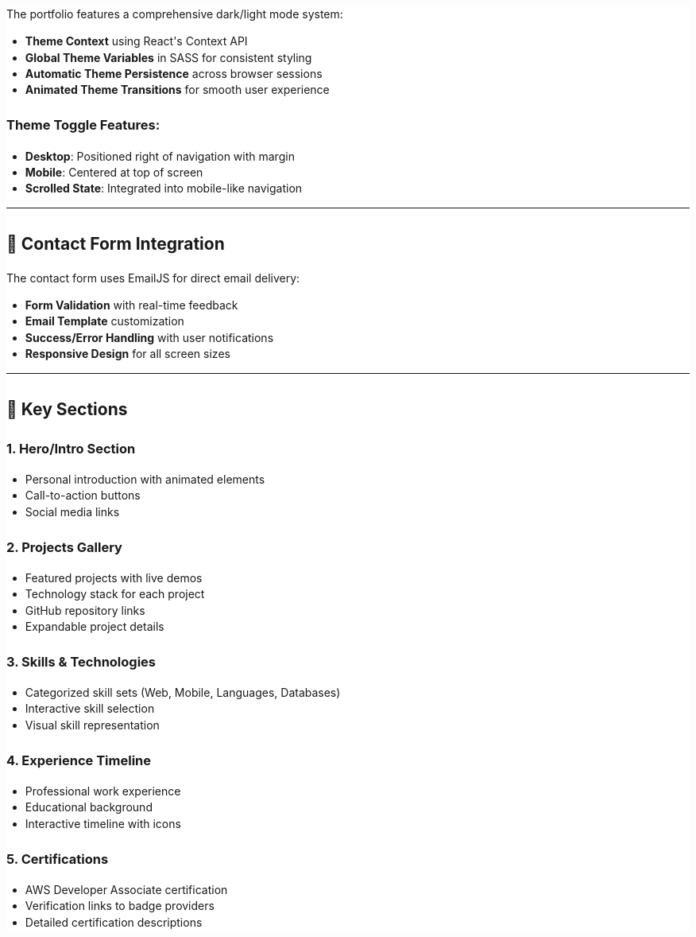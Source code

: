 The portfolio features a comprehensive dark/light mode system:

- **Theme Context** using React's Context API
- **Global Theme Variables** in SASS for consistent styling
- **Automatic Theme Persistence** across browser sessions
- **Animated Theme Transitions** for smooth user experience

### **Theme Toggle Features:**
- **Desktop**: Positioned right of navigation with margin
- **Mobile**: Centered at top of screen
- **Scrolled State**: Integrated into mobile-like navigation

---

## 📧 Contact Form Integration

The contact form uses EmailJS for direct email delivery:

- **Form Validation** with real-time feedback
- **Email Template** customization
- **Success/Error Handling** with user notifications
- **Responsive Design** for all screen sizes

---

## 🎯 Key Sections

### **1. Hero/Intro Section**
- Personal introduction with animated elements
- Call-to-action buttons
- Social media links

### **2. Projects Gallery**
- Featured projects with live demos
- Technology stack for each project
- GitHub repository links
- Expandable project details

### **3. Skills & Technologies**
- Categorized skill sets (Web, Mobile, Languages, Databases)
- Interactive skill selection
- Visual skill representation

### **4. Experience Timeline**
- Professional work experience
- Educational background
- Interactive timeline with icons

### **5. Certifications**
- AWS Developer Associate certification
- Verification links to badge providers
- Detailed certification descriptions
